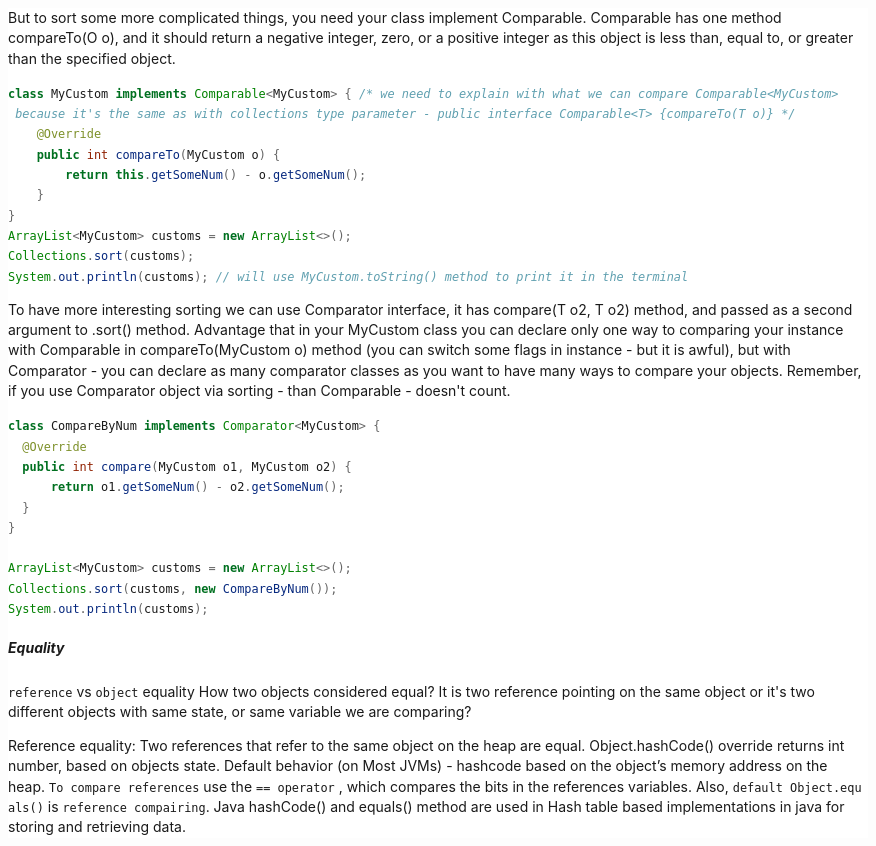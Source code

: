 But to sort some more complicated things, you need your class implement Comparable.
Comparable has one method compareTo(O o), and it should return a negative integer, zero, or a positive integer as this
object is less than, equal to, or greater than the specified object.

```java
class MyCustom implements Comparable<MyCustom> { /* we need to explain with what we can compare Comparable<MyCustom>
 because it's the same as with collections type parameter - public interface Comparable<T> {compareTo(T o)} */ 
    @Override
    public int compareTo(MyCustom o) {
        return this.getSomeNum() - o.getSomeNum();
    }
}
ArrayList<MyCustom> customs = new ArrayList<>();
Collections.sort(customs);
System.out.println(customs); // will use MyCustom.toString() method to print it in the terminal
```

To have more interesting sorting we can use Comparator interface, it has compare(T o2, T o2) method, and passed as a 
second argument to .sort() method. Advantage that in your MyCustom class you can declare only one way to comparing your
instance with Comparable in compareTo(MyCustom o) method (you can switch some flags in instance - but it is awful), but
with Comparator - you can declare as many comparator classes as you want to have many ways to compare your objects.
Remember, if you use Comparator object via sorting - than Comparable - doesn't count.
```java
class CompareByNum implements Comparator<MyCustom> {
  @Override
  public int compare(MyCustom o1, MyCustom o2) {
      return o1.getSomeNum() - o2.getSomeNum();
  }
}

ArrayList<MyCustom> customs = new ArrayList<>();
Collections.sort(customs, new CompareByNum());
System.out.println(customs);
```
 
##### Equality
`reference` vs `object` equality
How two objects considered equal? It is two reference pointing on the same object or it's two different objects with same
state, or same variable we are comparing?

Reference equality:
Two references that refer to the same object on the heap are equal.
Object.hashCode() override returns int number, based on objects state. Default behavior (on Most JVMs) - hashcode based
on the object’s memory address on the heap. ```To compare references``` use the ```== operator``` , which compares the
bits in the references variables. Also, ```default Object.equals()``` is ```reference compairing```.
Java hashCode() and equals() method are used in Hash table based implementations in java for storing and retrieving data.
